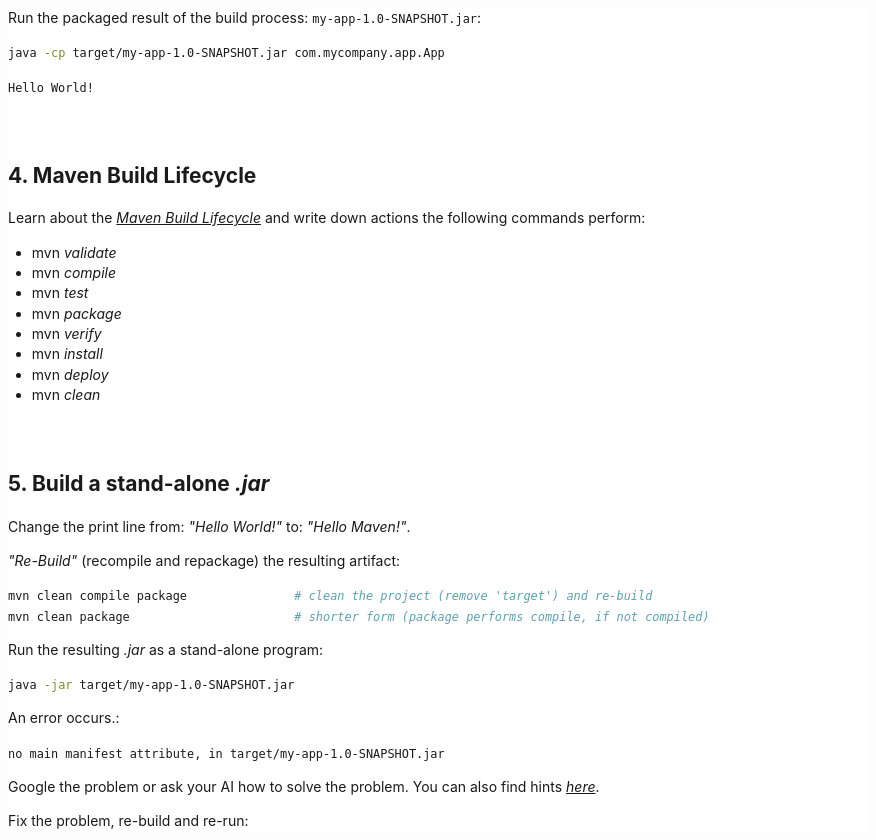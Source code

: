 Run the packaged result of the build process: `my-app-1.0-SNAPSHOT.jar`:

```sh
java -cp target/my-app-1.0-SNAPSHOT.jar com.mycompany.app.App
```
```
Hello World!
```


&nbsp;

## 4. Maven Build Lifecycle

Learn about the
[*Maven Build Lifecycle*](https://maven.apache.org/guides/introduction/introduction-to-the-lifecycle.html)
and write down actions the following commands perform:

- mvn *validate*
- mvn *compile*
- mvn *test*
- mvn *package*
- mvn *verify*
- mvn *install*
- mvn *deploy*
- mvn *clean*


&nbsp;

## 5. Build a stand-alone *.jar*

Change the print line from: *"Hello World!"* to: *"Hello Maven!"*.

*"Re-Build"* (recompile and repackage) the resulting artifact:

```sh
mvn clean compile package               # clean the project (remove 'target') and re-build
mvn clean package                       # shorter form (package performs compile, if not compiled)
```

Run the resulting *.jar* as a stand-alone program:

```sh
java -jar target/my-app-1.0-SNAPSHOT.jar
```

An error occurs.:

```
no main manifest attribute, in target/my-app-1.0-SNAPSHOT.jar
```

Google the problem or ask your AI how to solve the problem. You can also find hints
[*here*](https://stackoverflow.com/questions/9689793/cant-execute-jar-file-no-main-manifest-attribute).

Fix the problem, re-build and re-run:
